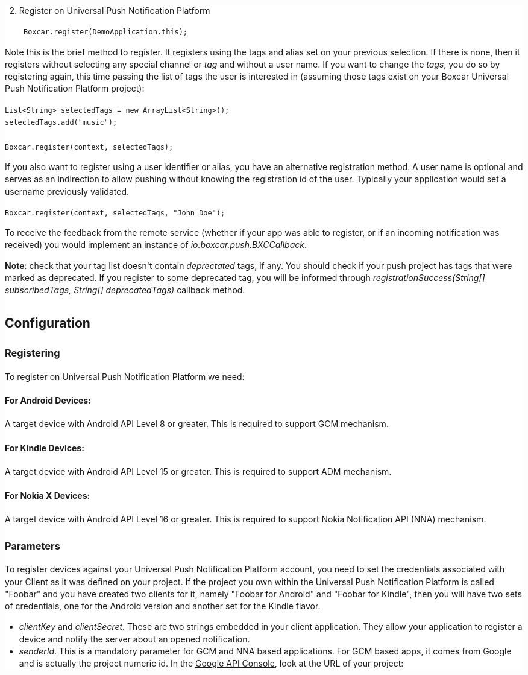 2. Register on Universal Push Notification Platform

        Boxcar.register(DemoApplication.this);

Note this is the brief method to register. It registers using the tags and alias set on your previous selection. If there is none, then it registers without selecting any special channel or *tag* and without a user name. If you want to change the *tags*, you do so by registering again, this time passing the list of tags the user is interested in (assuming those tags exist on your Boxcar Universal Push Notification Platform project):

    List<String> selectedTags = new ArrayList<String>();
    selectedTags.add("music");

	Boxcar.register(context, selectedTags);

If you also want to register using a user identifier or alias, you have an alternative registration method. A user name is optional and serves as an indirection to allow pushing without knowing the registration id of the user. Typically your application would set a username previously validated.

	Boxcar.register(context, selectedTags, "John Doe");

To receive the feedback from the remote service (whether if your app was able to register, or if an incoming notification was received) you would implement an instance of *io.boxcar.push.BXCCallback*.

**Note**: check that your tag list doesn't contain *deprectated* tags, if any. You should check if your push project has tags that were marked as deprecated. If you register to some deprecated tag, you will be informed through *registrationSuccess(String[] subscribedTags, String[] deprecatedTags)* callback method.

## Configuration

### Registering
To register on Universal Push Notification Platform we need:

#### For Android Devices:
A target device with Android API Level 8 or greater. This is required to support GCM mechanism.

#### For Kindle Devices:
A target device with Android API Level 15 or greater. This is required to support ADM mechanism.

#### For Nokia X Devices:
A target device with Android API Level 16 or greater. This is required to support Nokia Notification API (NNA) mechanism.

### Parameters

To register devices against your Universal Push Notification Platform account, you need to set the credentials associated with your Client as it was defined on your project. If the project you own within the Universal Push Notification Platform is called "Foobar" and you have created two clients for it, namely "Foobar for Android" and "Foobar for Kindle", then you will have two sets of credentials, one for the Android version and another set for the Kindle flavor.

* *clientKey* and *clientSecret*. These are two strings embedded in your client application. They allow your application to register a device and notify the server about an opened notification.
* *senderId*. This is a mandatory parameter for GCM and NNA based applications. For GCM based apps, it comes from Google and is actually the project numeric id. In the [Google API Console](https://console.developers.google.com), look at the URL of your project:
